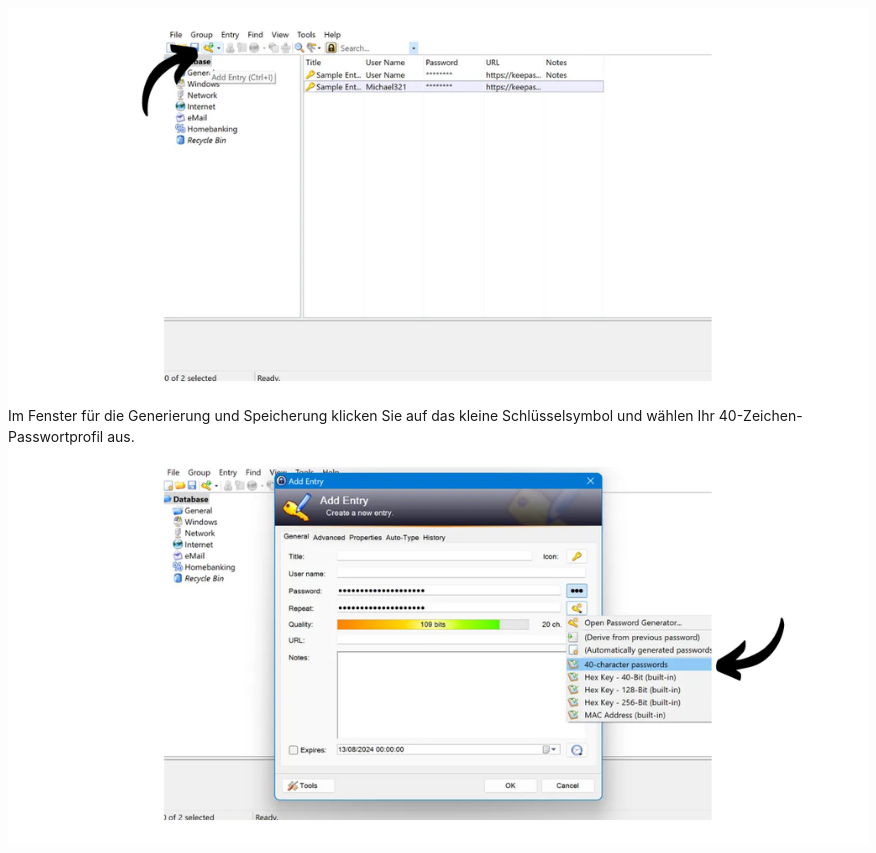 ![KEEPASS](assets/notext/28.webp)
Im Fenster für die Generierung und Speicherung klicken Sie auf das kleine Schlüsselsymbol und wählen Ihr 40-Zeichen-Passwortprofil aus.
![KEEPASS](assets/notext/29.webp)